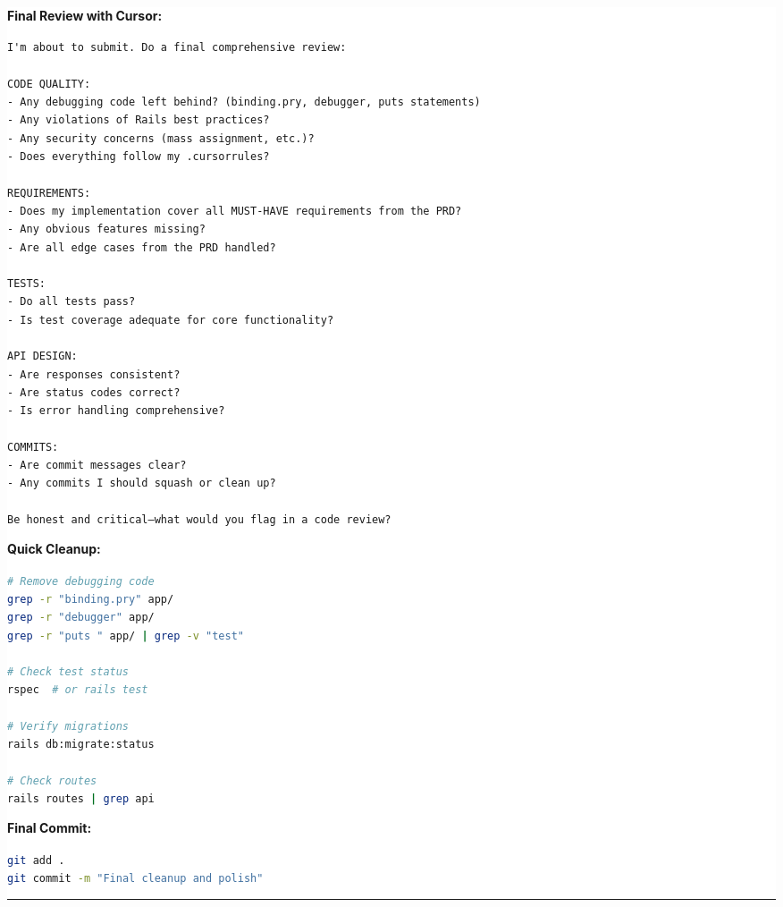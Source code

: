 **Final Review with Cursor:**

```
I'm about to submit. Do a final comprehensive review:

CODE QUALITY:
- Any debugging code left behind? (binding.pry, debugger, puts statements)
- Any violations of Rails best practices?
- Any security concerns (mass assignment, etc.)?
- Does everything follow my .cursorrules?

REQUIREMENTS:
- Does my implementation cover all MUST-HAVE requirements from the PRD?
- Any obvious features missing?
- Are all edge cases from the PRD handled?

TESTS:
- Do all tests pass?
- Is test coverage adequate for core functionality?

API DESIGN:
- Are responses consistent?
- Are status codes correct?
- Is error handling comprehensive?

COMMITS:
- Are commit messages clear?
- Any commits I should squash or clean up?

Be honest and critical—what would you flag in a code review?
```

**Quick Cleanup:**

```bash
# Remove debugging code
grep -r "binding.pry" app/
grep -r "debugger" app/
grep -r "puts " app/ | grep -v "test"

# Check test status
rspec  # or rails test

# Verify migrations
rails db:migrate:status

# Check routes
rails routes | grep api
```

**Final Commit:**
```bash
git add .
git commit -m "Final cleanup and polish"
```

---